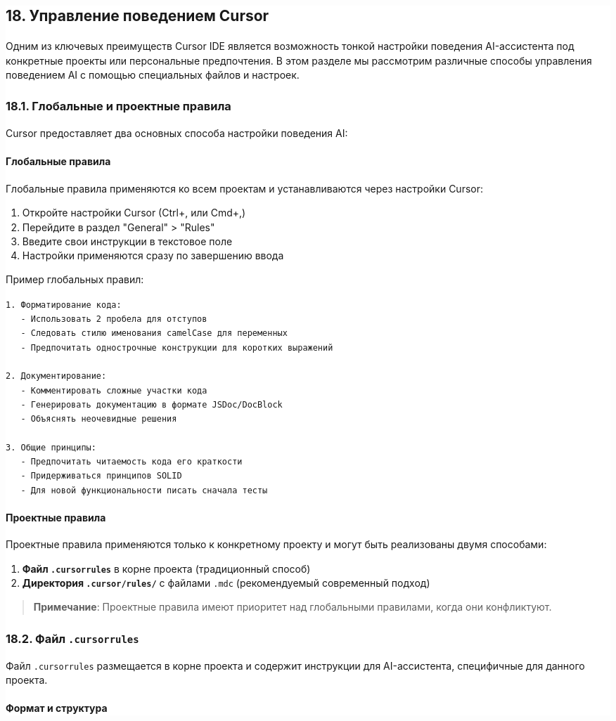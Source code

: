 ## 18. Управление поведением Cursor

Одним из ключевых преимуществ Cursor IDE является возможность тонкой настройки поведения AI-ассистента под конкретные проекты или персональные предпочтения. В этом разделе мы рассмотрим различные способы управления поведением AI с помощью специальных файлов и настроек.

### 18.1. Глобальные и проектные правила

Cursor предоставляет два основных способа настройки поведения AI:

#### Глобальные правила
Глобальные правила применяются ко всем проектам и устанавливаются через настройки Cursor:

1. Откройте настройки Cursor (Ctrl+, или Cmd+,)
2. Перейдите в раздел "General" > "Rules"
3. Введите свои инструкции в текстовое поле
4. Настройки применяются сразу по завершению ввода

Пример глобальных правил:

```
1. Форматирование кода:
   - Использовать 2 пробела для отступов
   - Следовать стилю именования camelCase для переменных
   - Предпочитать однострочные конструкции для коротких выражений

2. Документирование:
   - Комментировать сложные участки кода
   - Генерировать документацию в формате JSDoc/DocBlock
   - Объяснять неочевидные решения

3. Общие принципы:
   - Предпочитать читаемость кода его краткости
   - Придерживаться принципов SOLID
   - Для новой функциональности писать сначала тесты
```

#### Проектные правила
Проектные правила применяются только к конкретному проекту и могут быть реализованы двумя способами:

1. **Файл `.cursorrules`** в корне проекта (традиционный способ)
2. **Директория `.cursor/rules/`** с файлами `.mdc` (рекомендуемый современный подход)

> **Примечание**: Проектные правила имеют приоритет над глобальными правилами, когда они конфликтуют.

### 18.2. Файл `.cursorrules`

Файл `.cursorrules` размещается в корне проекта и содержит инструкции для AI-ассистента, специфичные для данного проекта.

#### Формат и структура
